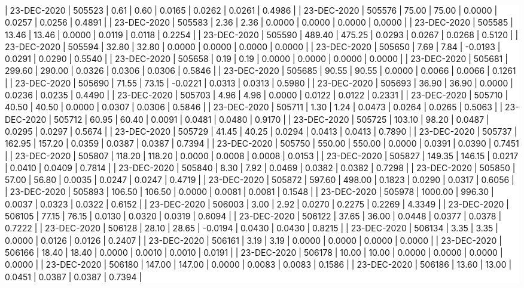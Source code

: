 | 23-DEC-2020 | 505523 | 0.61 | 0.60 | 0.0165 | 0.0262 | 0.0261 | 0.4986 |
| 23-DEC-2020 | 505576 | 75.00 | 75.00 | 0.0000 | 0.0257 | 0.0256 | 0.4891 |
| 23-DEC-2020 | 505583 | 2.36 | 2.36 | 0.0000 | 0.0000 | 0.0000 | 0.0000 |
| 23-DEC-2020 | 505585 | 13.46 | 13.46 | 0.0000 | 0.0119 | 0.0118 | 0.2254 |
| 23-DEC-2020 | 505590 | 489.40 | 475.25 | 0.0293 | 0.0267 | 0.0268 | 0.5120 |
| 23-DEC-2020 | 505594 | 32.80 | 32.80 | 0.0000 | 0.0000 | 0.0000 | 0.0000 |
| 23-DEC-2020 | 505650 | 7.69 | 7.84 | -0.0193 | 0.0291 | 0.0290 | 0.5540 |
| 23-DEC-2020 | 505658 | 0.19 | 0.19 | 0.0000 | 0.0000 | 0.0000 | 0.0000 |
| 23-DEC-2020 | 505681 | 299.60 | 290.00 | 0.0326 | 0.0306 | 0.0306 | 0.5846 |
| 23-DEC-2020 | 505685 | 90.55 | 90.55 | 0.0000 | 0.0066 | 0.0066 | 0.1261 |
| 23-DEC-2020 | 505690 | 71.55 | 73.15 | -0.0221 | 0.0313 | 0.0313 | 0.5980 |
| 23-DEC-2020 | 505693 | 36.90 | 36.90 | 0.0000 | 0.0236 | 0.0235 | 0.4490 |
| 23-DEC-2020 | 505703 | 4.96 | 4.96 | 0.0000 | 0.0122 | 0.0122 | 0.2331 |
| 23-DEC-2020 | 505710 | 40.50 | 40.50 | 0.0000 | 0.0307 | 0.0306 | 0.5846 |
| 23-DEC-2020 | 505711 | 1.30 | 1.24 | 0.0473 | 0.0264 | 0.0265 | 0.5063 |
| 23-DEC-2020 | 505712 | 60.95 | 60.40 | 0.0091 | 0.0481 | 0.0480 | 0.9170 |
| 23-DEC-2020 | 505725 | 103.10 | 98.20 | 0.0487 | 0.0295 | 0.0297 | 0.5674 |
| 23-DEC-2020 | 505729 | 41.45 | 40.25 | 0.0294 | 0.0413 | 0.0413 | 0.7890 |
| 23-DEC-2020 | 505737 | 162.95 | 157.20 | 0.0359 | 0.0387 | 0.0387 | 0.7394 |
| 23-DEC-2020 | 505750 | 550.00 | 550.00 | 0.0000 | 0.0391 | 0.0390 | 0.7451 |
| 23-DEC-2020 | 505807 | 118.20 | 118.20 | 0.0000 | 0.0008 | 0.0008 | 0.0153 |
| 23-DEC-2020 | 505827 | 149.35 | 146.15 | 0.0217 | 0.0410 | 0.0409 | 0.7814 |
| 23-DEC-2020 | 505840 | 8.30 | 7.92 | 0.0469 | 0.0382 | 0.0382 | 0.7298 |
| 23-DEC-2020 | 505850 | 57.00 | 56.80 | 0.0035 | 0.0247 | 0.0247 | 0.4719 |
| 23-DEC-2020 | 505872 | 597.60 | 498.00 | 0.1823 | 0.0290 | 0.0317 | 0.6056 |
| 23-DEC-2020 | 505893 | 106.50 | 106.50 | 0.0000 | 0.0081 | 0.0081 | 0.1548 |
| 23-DEC-2020 | 505978 | 1000.00 | 996.30 | 0.0037 | 0.0323 | 0.0322 | 0.6152 |
| 23-DEC-2020 | 506003 | 3.00 | 2.92 | 0.0270 | 0.2275 | 0.2269 | 4.3349 |
| 23-DEC-2020 | 506105 | 77.15 | 76.15 | 0.0130 | 0.0320 | 0.0319 | 0.6094 |
| 23-DEC-2020 | 506122 | 37.65 | 36.00 | 0.0448 | 0.0377 | 0.0378 | 0.7222 |
| 23-DEC-2020 | 506128 | 28.10 | 28.65 | -0.0194 | 0.0430 | 0.0430 | 0.8215 |
| 23-DEC-2020 | 506134 | 3.35 | 3.35 | 0.0000 | 0.0126 | 0.0126 | 0.2407 |
| 23-DEC-2020 | 506161 | 3.19 | 3.19 | 0.0000 | 0.0000 | 0.0000 | 0.0000 |
| 23-DEC-2020 | 506166 | 18.40 | 18.40 | 0.0000 | 0.0010 | 0.0010 | 0.0191 |
| 23-DEC-2020 | 506178 | 10.00 | 10.00 | 0.0000 | 0.0000 | 0.0000 | 0.0000 |
| 23-DEC-2020 | 506180 | 147.00 | 147.00 | 0.0000 | 0.0083 | 0.0083 | 0.1586 |
| 23-DEC-2020 | 506186 | 13.60 | 13.00 | 0.0451 | 0.0387 | 0.0387 | 0.7394 |